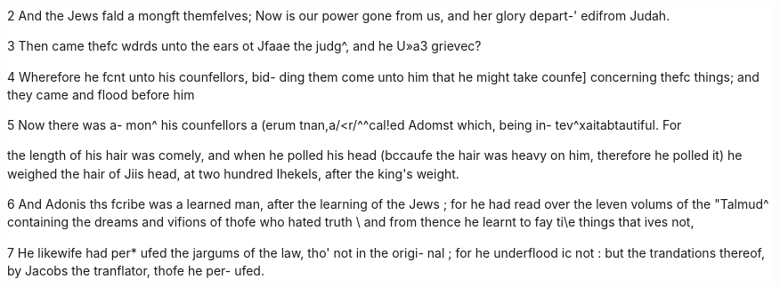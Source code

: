 2 And the Jews fald a 
mongft themfelves; Now 
is our power gone from 
us, and her glory depart-' 
edifrom Judah. 

3 Then came thefc 
wdrds unto the ears ot 
Jfaae the judg^, and he 
U»a3 grievec? 

4 Wherefore he fcnt 
unto his counfellors, bid- 
ding them come unto him 
that he might take counfe] 
concerning thefc things; 
and they came and flood 
before him 

5 Now there was a- 
mon^ his counfellors a 
(erum tnan,a/<r/^^cal!ed 
Adomst which, being in- 
tev^xaitabtautiful. For 



the length of his hair was 
comely, and when he 
polled his head (bccaufe 
the hair was heavy on him, 
therefore he polled it) he 
weighed the hair of Jiis 
head, at two hundred 
Ihekels, after the king's 
weight. 

6 And Adonis ths 
fcribe was a learned man, 
after the learning of the 
Jews ; for he had read 
over the leven volums of 
the "Talmud^ containing 
the dreams and vifions 
of thofe who hated truth \ 
and from thence he learnt 
to fay ti\e things that ives 
not, 

7 He likewife had per* 
ufed the jargums of the 
law, tho' not in the origi- 
nal ; for he underflood ic 
not : but the trandations 
thereof, by Jacobs the 
tranflator, thofe he per- 
ufed. 
